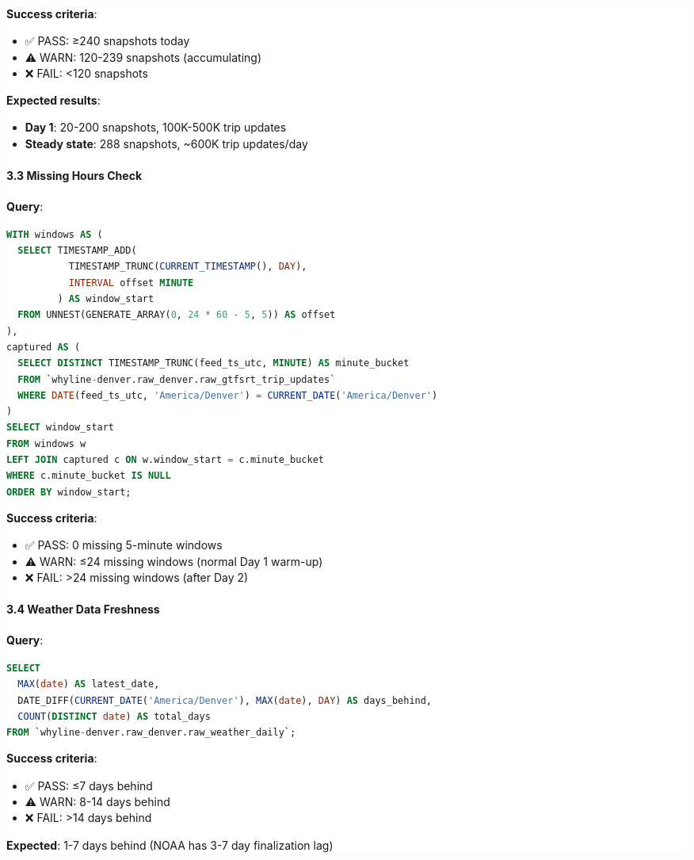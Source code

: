 **Success criteria**:
- ✅ PASS: ≥240 snapshots today
- ⚠️ WARN: 120-239 snapshots (accumulating)
- ❌ FAIL: <120 snapshots

**Expected results**:
- **Day 1**: 20-200 snapshots, 100K-500K trip updates
- **Steady state**: 288 snapshots, ~600K trip updates/day

#### 3.3 Missing Hours Check

**Query**:
```sql
WITH windows AS (
  SELECT TIMESTAMP_ADD(
           TIMESTAMP_TRUNC(CURRENT_TIMESTAMP(), DAY),
           INTERVAL offset MINUTE
         ) AS window_start
  FROM UNNEST(GENERATE_ARRAY(0, 24 * 60 - 5, 5)) AS offset
),
captured AS (
  SELECT DISTINCT TIMESTAMP_TRUNC(feed_ts_utc, MINUTE) AS minute_bucket
  FROM `whyline-denver.raw_denver.raw_gtfsrt_trip_updates`
  WHERE DATE(feed_ts_utc, 'America/Denver') = CURRENT_DATE('America/Denver')
)
SELECT window_start
FROM windows w
LEFT JOIN captured c ON w.window_start = c.minute_bucket
WHERE c.minute_bucket IS NULL
ORDER BY window_start;
```

**Success criteria**:
- ✅ PASS: 0 missing 5-minute windows
- ⚠️ WARN: ≤24 missing windows (normal Day 1 warm-up)
- ❌ FAIL: >24 missing windows (after Day 2)

#### 3.4 Weather Data Freshness

**Query**:
```sql
SELECT
  MAX(date) AS latest_date,
  DATE_DIFF(CURRENT_DATE('America/Denver'), MAX(date), DAY) AS days_behind,
  COUNT(DISTINCT date) AS total_days
FROM `whyline-denver.raw_denver.raw_weather_daily`;
```

**Success criteria**:
- ✅ PASS: ≤7 days behind
- ⚠️ WARN: 8-14 days behind
- ❌ FAIL: >14 days behind

**Expected**: 1-7 days behind (NOAA has 3-7 day finalization lag)
